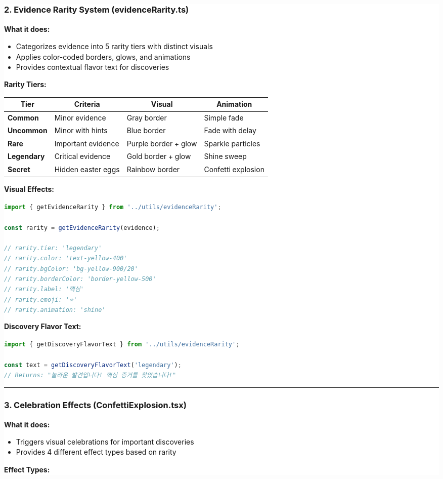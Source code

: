 
### 2. Evidence Rarity System (evidenceRarity.ts)

**What it does:**
- Categorizes evidence into 5 rarity tiers with distinct visuals
- Applies color-coded borders, glows, and animations
- Provides contextual flavor text for discoveries

**Rarity Tiers:**

| Tier | Criteria | Visual | Animation |
|------|----------|--------|-----------|
| **Common** | Minor evidence | Gray border | Simple fade |
| **Uncommon** | Minor with hints | Blue border | Fade with delay |
| **Rare** | Important evidence | Purple border + glow | Sparkle particles |
| **Legendary** | Critical evidence | Gold border + glow | Shine sweep |
| **Secret** | Hidden easter eggs | Rainbow border | Confetti explosion |

**Visual Effects:**

```typescript
import { getEvidenceRarity } from '../utils/evidenceRarity';

const rarity = getEvidenceRarity(evidence);

// rarity.tier: 'legendary'
// rarity.color: 'text-yellow-400'
// rarity.bgColor: 'bg-yellow-900/20'
// rarity.borderColor: 'border-yellow-500'
// rarity.label: '핵심'
// rarity.emoji: '⭐'
// rarity.animation: 'shine'
```

**Discovery Flavor Text:**

```typescript
import { getDiscoveryFlavorText } from '../utils/evidenceRarity';

const text = getDiscoveryFlavorText('legendary');
// Returns: "놀라운 발견입니다! 핵심 증거를 찾았습니다!"
```

---

### 3. Celebration Effects (ConfettiExplosion.tsx)

**What it does:**
- Triggers visual celebrations for important discoveries
- Provides 4 different effect types based on rarity

**Effect Types:**
